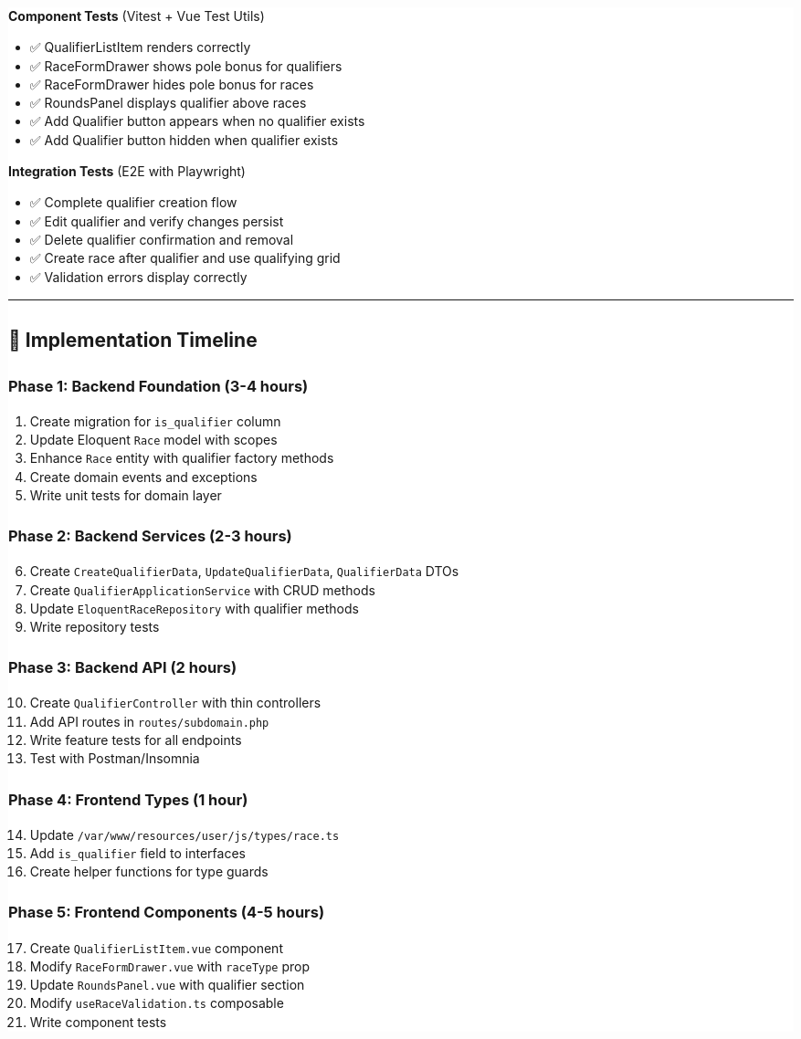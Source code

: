 **Component Tests** (Vitest + Vue Test Utils)
- ✅ QualifierListItem renders correctly
- ✅ RaceFormDrawer shows pole bonus for qualifiers
- ✅ RaceFormDrawer hides pole bonus for races
- ✅ RoundsPanel displays qualifier above races
- ✅ Add Qualifier button appears when no qualifier exists
- ✅ Add Qualifier button hidden when qualifier exists

**Integration Tests** (E2E with Playwright)
- ✅ Complete qualifier creation flow
- ✅ Edit qualifier and verify changes persist
- ✅ Delete qualifier confirmation and removal
- ✅ Create race after qualifier and use qualifying grid
- ✅ Validation errors display correctly

---

## 📅 Implementation Timeline

### **Phase 1: Backend Foundation** (3-4 hours)

1. Create migration for `is_qualifier` column
2. Update Eloquent `Race` model with scopes
3. Enhance `Race` entity with qualifier factory methods
4. Create domain events and exceptions
5. Write unit tests for domain layer

### **Phase 2: Backend Services** (2-3 hours)

6. Create `CreateQualifierData`, `UpdateQualifierData`, `QualifierData` DTOs
7. Create `QualifierApplicationService` with CRUD methods
8. Update `EloquentRaceRepository` with qualifier methods
9. Write repository tests

### **Phase 3: Backend API** (2 hours)

10. Create `QualifierController` with thin controllers
11. Add API routes in `routes/subdomain.php`
12. Write feature tests for all endpoints
13. Test with Postman/Insomnia

### **Phase 4: Frontend Types** (1 hour)

14. Update `/var/www/resources/user/js/types/race.ts`
15. Add `is_qualifier` field to interfaces
16. Create helper functions for type guards

### **Phase 5: Frontend Components** (4-5 hours)

17. Create `QualifierListItem.vue` component
18. Modify `RaceFormDrawer.vue` with `raceType` prop
19. Update `RoundsPanel.vue` with qualifier section
20. Modify `useRaceValidation.ts` composable
21. Write component tests
